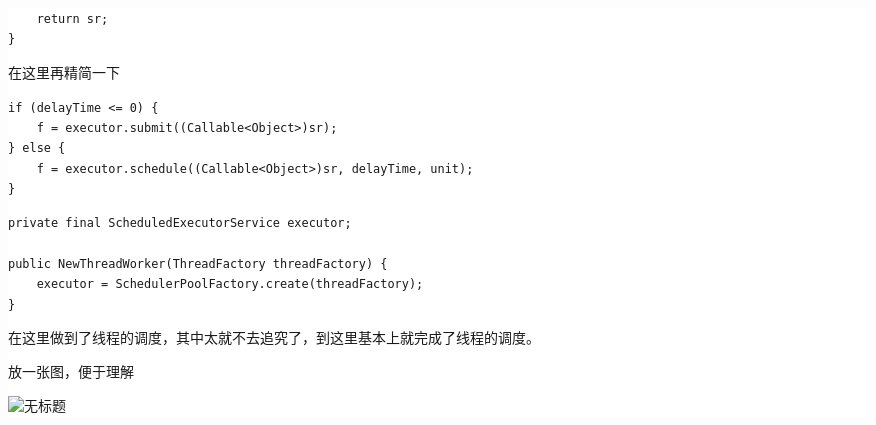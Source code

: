 ```
    return sr;
}
```
在这里再精简一下
```
if (delayTime <= 0) {
    f = executor.submit((Callable<Object>)sr);
} else {
    f = executor.schedule((Callable<Object>)sr, delayTime, unit);
}
```
```
private final ScheduledExecutorService executor;

public NewThreadWorker(ThreadFactory threadFactory) {
    executor = SchedulerPoolFactory.create(threadFactory);
}
```
在这里做到了线程的调度，其中太就不去追究了，到这里基本上就完成了线程的调度。



放一张图，便于理解

![无标题](http://static.zybuluo.com/xiey/ecbfxpo2yuujo8b9fvsecr4u/%E6%97%A0%E6%A0%87%E9%A2%98.png)